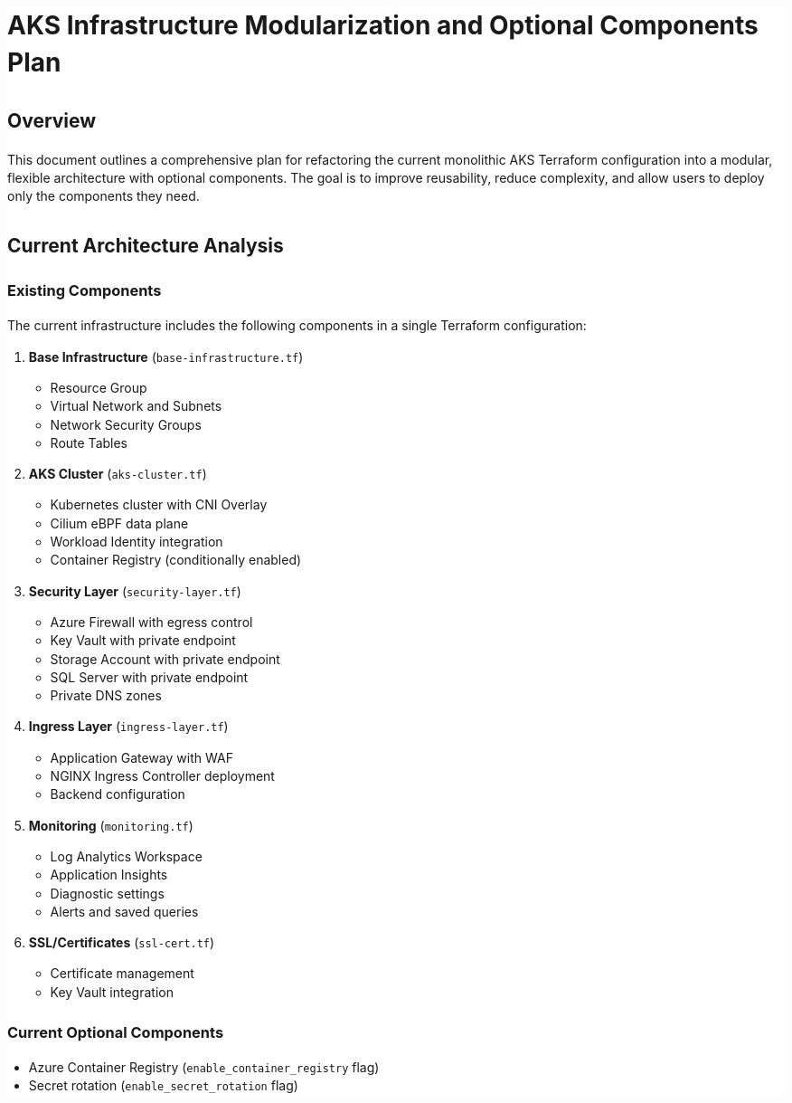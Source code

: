 # AKS Infrastructure Modularization and Optional Components Plan

## Overview

This document outlines a comprehensive plan for refactoring the current monolithic AKS Terraform configuration into a modular, flexible architecture with optional components. The goal is to improve reusability, reduce complexity, and allow users to deploy only the components they need.

## Current Architecture Analysis

### Existing Components
The current infrastructure includes the following components in a single Terraform configuration:

1. **Base Infrastructure** (`base-infrastructure.tf`)
   - Resource Group
   - Virtual Network and Subnets
   - Network Security Groups
   - Route Tables

2. **AKS Cluster** (`aks-cluster.tf`)
   - Kubernetes cluster with CNI Overlay
   - Cilium eBPF data plane
   - Workload Identity integration
   - Container Registry (conditionally enabled)

3. **Security Layer** (`security-layer.tf`)
   - Azure Firewall with egress control
   - Key Vault with private endpoint
   - Storage Account with private endpoint
   - SQL Server with private endpoint
   - Private DNS zones

4. **Ingress Layer** (`ingress-layer.tf`)
   - Application Gateway with WAF
   - NGINX Ingress Controller deployment
   - Backend configuration

5. **Monitoring** (`monitoring.tf`)
   - Log Analytics Workspace
   - Application Insights
   - Diagnostic settings
   - Alerts and saved queries

6. **SSL/Certificates** (`ssl-cert.tf`)
   - Certificate management
   - Key Vault integration

### Current Optional Components
- Azure Container Registry (`enable_container_registry` flag)
- Secret rotation (`enable_secret_rotation` flag)
